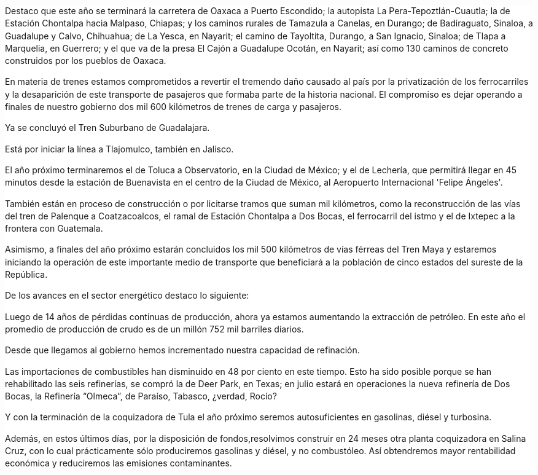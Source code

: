 Destaco que este año se terminará la carretera de Oaxaca a Puerto Escondido;
la autopista La Pera-Tepoztlán-Cuautla; la de Estación Chontalpa hacia
Malpaso, Chiapas; y los caminos rurales de Tamazula a Canelas, en Durango; de
Badiraguato, Sinaloa, a Guadalupe y Calvo, Chihuahua; de La Yesca, en Nayarit;
el camino de Tayoltita, Durango, a San Ignacio, Sinaloa; de Tlapa a Marquelia,
en Guerrero; y el que va de la presa El Cajón a Guadalupe Ocotán, en Nayarit;
así como 130 caminos de concreto construidos por los pueblos de Oaxaca.

En materia de trenes estamos comprometidos a revertir el tremendo daño causado
al país por la privatización de los ferrocarriles y la desaparición de este
transporte de pasajeros que formaba parte de la historia nacional. El
compromiso es dejar operando a finales de nuestro gobierno dos mil 600
kilómetros de trenes de carga y pasajeros.

Ya se concluyó el Tren Suburbano de Guadalajara.

Está por iniciar la línea a Tlajomulco, también en Jalisco.

El año próximo terminaremos el de Toluca a Observatorio, en la Ciudad de
México; y el de Lechería, que permitirá llegar en 45 minutos desde la estación
de Buenavista en el centro de la Ciudad de México, al Aeropuerto Internacional
'Felipe Ángeles'.

También están en proceso de construcción o por licitarse tramos que suman mil
kilómetros, como la reconstrucción de las vías del tren de Palenque a
Coatzacoalcos, el ramal de Estación Chontalpa a Dos Bocas, el ferrocarril del
istmo y el de Ixtepec a la frontera con Guatemala.

Asimismo, a finales del año próximo estarán concluidos los mil 500 kilómetros
de vías férreas del Tren Maya y estaremos iniciando la operación de este
importante medio de transporte que beneficiará a la población de cinco estados
del sureste de la República.

De los avances en el sector energético destaco lo siguiente:

Luego de 14 años de pérdidas continuas de producción, ahora ya estamos
aumentando la extracción de petróleo. En este año el promedio de producción de
crudo es de un millón 752 mil barriles diarios.

Desde que llegamos al gobierno hemos incrementado nuestra capacidad de
refinación.

Las importaciones de combustibles han disminuido en 48 por ciento en este
tiempo. Esto ha sido posible porque se han rehabilitado las seis refinerías,
se compró la de Deer Park, en Texas; en julio estará en operaciones la nueva
refinería de Dos Bocas, la Refinería “Olmeca”, de Paraíso, Tabasco, ¿verdad,
Rocío?

Y con la terminación de la coquizadora de Tula el año próximo seremos
autosuficientes en gasolinas, diésel y turbosina.

Además, en estos últimos días, por la disposición de fondos,resolvimos
construir en 24 meses otra planta coquizadora en Salina Cruz, con lo cual
prácticamente sólo produciremos gasolinas y diésel, y no combustóleo. Así
obtendremos mayor rentabilidad económica y reduciremos las emisiones
contaminantes.
